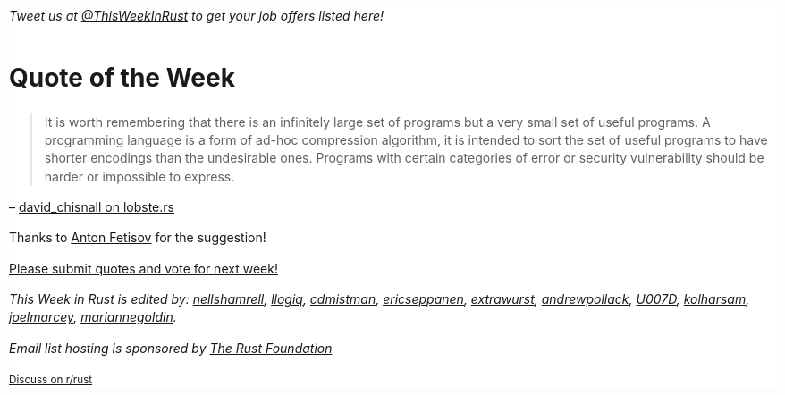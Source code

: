 *Tweet us at [@ThisWeekInRust](https://twitter.com/ThisWeekInRust) to get your job offers listed here!*

# Quote of the Week

> It is worth remembering that there is an infinitely large set of programs but a very small set of useful programs. A programming language is a form of ad-hoc compression algorithm, it is intended to sort the set of useful programs to have shorter encodings than the undesirable ones. Programs with certain categories of error or security vulnerability should be harder or impossible to express.

– [david_chisnall on lobste.rs](https://lobste.rs/s/vtcocq/c_is_truly_all_we_need_everything_else_is#c_yrcjm1)

Thanks to [Anton Fetisov](https://users.rust-lang.org/t/twir-quote-of-the-week/328/1241) for the suggestion!

[Please submit quotes and vote for next week!](https://users.rust-lang.org/t/twir-quote-of-the-week/328)

*This Week in Rust is edited by: [nellshamrell](https://github.com/nellshamrell), [llogiq](https://github.com/llogiq), [cdmistman](https://github.com/cdmistman), [ericseppanen](https://github.com/ericseppanen), [extrawurst](https://github.com/extrawurst), [andrewpollack](https://github.com/andrewpollack), [U007D](https://github.com/U007D), [kolharsam](https://github.com/kolharsam), [joelmarcey](https://github.com/joelmarcey), [mariannegoldin](https://github.com/mariannegoldin).*

*Email list hosting is sponsored by [The Rust Foundation](https://foundation.rust-lang.org/)*

<small>[Discuss on r/rust](https://www.reddit.com/r/rust/comments/usvt4m/this_week_in_rust_443/)</small>
